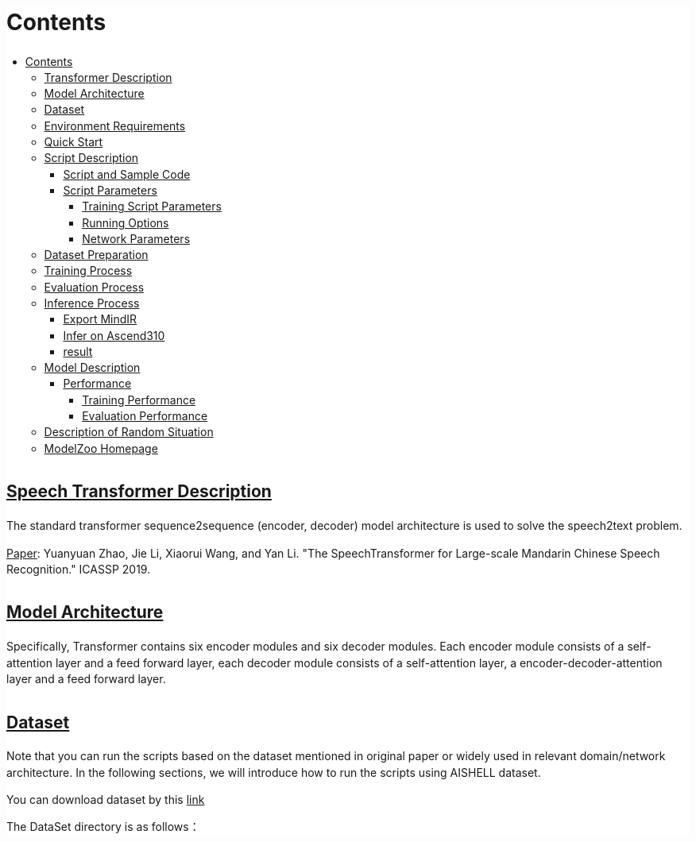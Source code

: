 # Contents

- [Contents](#contents)
    - [Transformer Description](#transformer-description)
    - [Model Architecture](#model-architecture)
    - [Dataset](#dataset)
    - [Environment Requirements](#environment-requirements)
    - [Quick Start](#quick-start)
    - [Script Description](#script-description)
        - [Script and Sample Code](#script-and-sample-code)
        - [Script Parameters](#script-parameters)
            - [Training Script Parameters](#training-script-parameters)
            - [Running Options](#running-options)
            - [Network Parameters](#network-parameters)
    - [Dataset Preparation](#dataset-preparation)
    - [Training Process](#training-process)
    - [Evaluation Process](#evaluation-process)
    - [Inference Process](#inference-process)
        - [Export MindIR](#export-mindir)
        - [Infer on Ascend310](#infer-on-ascend310)
        - [result](#result)
    - [Model Description](#model-description)
        - [Performance](#performance)
            - [Training Performance](#training-performance)
            - [Evaluation Performance](#evaluation-performance)
    - [Description of Random Situation](#description-of-random-situation)
    - [ModelZoo Homepage](#modelzoo-homepage)

## [Speech Transformer Description](#contents)

The standard transformer sequence2sequence (encoder, decoder) model architecture is used to solve the speech2text problem.

[Paper](https://ieeexplore.ieee.org/document/8682586):  Yuanyuan Zhao, Jie Li, Xiaorui Wang, and Yan Li. "The SpeechTransformer for Large-scale Mandarin Chinese Speech Recognition." ICASSP 2019.

## [Model Architecture](#contents)

Specifically, Transformer contains six encoder modules and six decoder modules. Each encoder module consists of a self-attention layer and a feed forward layer, each decoder module consists of a self-attention layer, a encoder-decoder-attention layer and a feed forward layer.

## [Dataset](#contents)

Note that you can run the scripts based on the dataset mentioned in original paper or widely used in relevant domain/network architecture. In the following sections, we will introduce how to run the scripts using AISHELL dataset.

You can download dataset by this [link](http://www.openslr.org/33/)

The DataSet directory is as follows：
